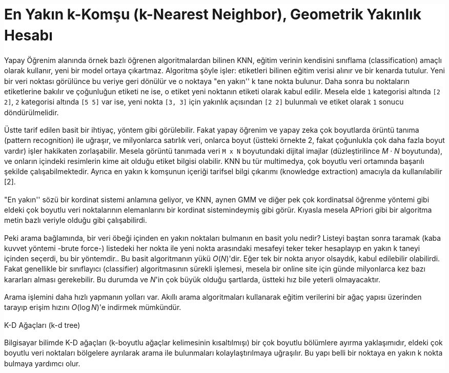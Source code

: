 # En Yakın k-Komşu (k-Nearest Neighbor), Geometrik Yakınlık Hesabı

Yapay Öğrenim alanında örnek bazlı öğrenen algoritmalardan bilinen KNN, eğitim
verinin kendisini sınıflama (classification) amaçlı olarak kullanır, yeni bir
model ortaya çıkartmaz. Algoritma şöyle işler: etiketleri bilinen eğitim verisi
alınır ve bir kenarda tutulur. Yeni bir veri noktası görülünce bu veriye geri
dönülür ve o noktaya "en yakın'' k tane nokta bulunur. Daha sonra bu noktaların
etiketlerine bakılır ve çoğunluğun etiketi ne ise, o etiket yeni noktanın
etiketi olarak kabul edilir. Mesela elde `1` kategorisi altında
`[2 2]`, `2` kategorisi altında `[5 5]`  var ise, yeni nokta
`[3, 3]` için yakınlık açısından `[2 2]` bulunmalı ve etiket olarak
`1`  sonucu döndürülmelidir.

Üstte tarif edilen basit bir ihtiyaç, yöntem gibi görülebilir. Fakat yapay
öğrenim ve yapay zeka çok boyutlarda örüntü tanıma (pattern recognition)
ile uğraşır, ve milyonlarca satırlık veri, onlarca boyut (üstteki örnekte
2, fakat çoğunlukla çok daha fazla boyut vardır) işler hakikaten
zorlaşabilir. Mesela görüntü tanımada veri `M x N` boyutundaki dijital
imajlar (düzleştirilince $M \cdot N$ boyutunda), ve onların içindeki
resimlerin kime ait olduğu etiket bilgisi olabilir. KNN bu tür multimedya,
çok boyutlu veri ortamında başarılı şekilde çalışabilmektedir. Ayrıca en
yakın k komşunun içeriği tarifsel bilgi çıkarımı (knowledge extraction)
amacıyla da kullanılabilir [2].

"En yakın'' sözü bir kordinat sistemi anlamına geliyor, ve KNN, aynen GMM
ve diğer pek çok kordinatsal öğrenme yöntemi gibi eldeki çok boyutlu veri
noktalarının elemanlarını bir kordinat sistemindeymiş gibi görür. Kıyasla
mesela APriori gibi bir algoritma metin bazlı veriyle olduğu gibi
çalışabilirdi.

Peki arama bağlamında, bir veri öbeği içinden en yakın noktaları bulmanın
en basit yolu nedir? Listeyi baştan sonra taramak (kaba kuvvet yöntemi
-brute force-) listedeki her nokta ile yeni nokta arasındaki mesafeyi teker
teker hesaplayıp en yakın k taneyi içinden seçerdi, bu bir yöntemdir.. Bu
basit algoritmanın yükü $O(N)$'dir. Eğer tek bir nokta arıyor olsaydık,
kabul edilebilir olabilirdi. Fakat genellikle bir sınıflayıcı (classifier)
algoritmasının sürekli işlemesi, mesela bir online site için günde
milyonlarca kez bazı kararları alması gerekebilir. Bu durumda ve $N$'in çok
büyük olduğu şartlarda, üstteki hız bile yeterli olmayacaktır.

Arama işlemini daha hızlı yapmanın yolları var. Akıllı arama algoritmaları
kullanarak eğitim verilerini bir ağaç yapısı üzerinden tarayıp erişim
hızını $O(\log N)$'e indirmek mümkündür.

K-D Ağaçları (k-d tree)

Bilgisayar bilimde K-D ağaçları (k-boyutlu ağaçlar kelimesinin
kısaltılmışı) bir çok boyutlu bölümlere ayırma yaklaşımıdır, eldeki çok
boyutlu veri noktaları bölgelere ayrılarak arama ile bulunmaları
kolaylaştırılmaya uğraşılır. Bu yapı belli bir noktaya en yakın k nokta
bulmaya yardımcı olur.
